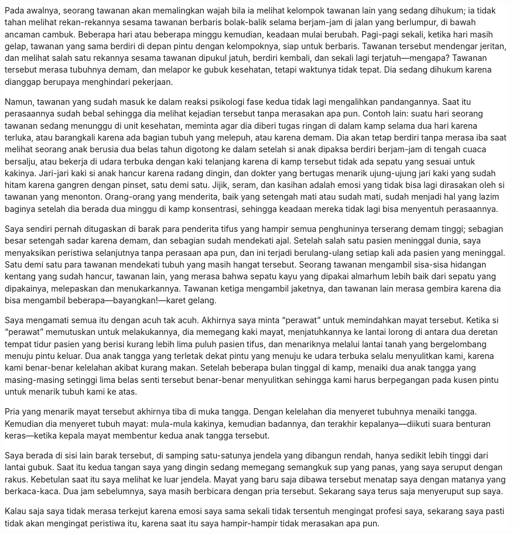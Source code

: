Pada awalnya, seorang tawanan akan memalingkan wajah bila ia melihat kelompok tawanan lain yang sedang dihukum; ia tidak tahan melihat rekan-rekannya sesama tawanan berbaris bolak-balik selama berjam-jam di jalan yang berlumpur, di bawah ancaman cambuk. Beberapa hari atau beberapa minggu kemudian, keadaan mulai berubah. Pagi-pagi sekali, ketika hari masih gelap, tawanan yang sama berdiri di depan pintu dengan kelompoknya, siap untuk berbaris. Tawanan tersebut mendengar jeritan, dan melihat salah satu rekannya sesama tawanan dipukul jatuh, berdiri kembali, dan sekali lagi terjatuh—mengapa? Tawanan tersebut merasa tubuhnya demam, dan melapor ke gubuk kesehatan, tetapi waktunya tidak tepat. Dia sedang dihukum karena dianggap berupaya menghindari pekerjaan.

Namun, tawanan yang sudah masuk ke dalam reaksi psikologi fase kedua tidak lagi mengalihkan pandangannya. Saat itu perasaannya sudah bebal sehingga dia melihat kejadian tersebut tanpa merasakan apa pun. Contoh lain: suatu hari seorang tawanan sedang menunggu di unit kesehatan, meminta agar dia diberi tugas ringan di dalam kamp selama dua hari karena terluka, atau barangkali karena ada bagian tubuh yang melepuh, atau karena demam. Dia akan tetap berdiri tanpa merasa iba saat melihat seorang anak berusia dua belas tahun digotong ke dalam setelah si anak dipaksa berdiri berjam-jam di tengah cuaca bersalju, atau bekerja di udara terbuka dengan kaki telanjang karena di kamp tersebut tidak ada sepatu yang sesuai untuk kakinya. Jari-jari kaki si anak hancur karena radang dingin, dan dokter yang bertugas menarik ujung-ujung jari kaki yang sudah hitam karena gangren dengan pinset, satu demi satu. Jijik, seram, dan kasihan adalah emosi yang tidak bisa lagi dirasakan oleh si tawanan yang menonton. Orang-orang yang menderita, baik yang setengah mati atau sudah mati, sudah menjadi hal yang lazim baginya setelah dia berada dua minggu di kamp konsentrasi, sehingga keadaan mereka tidak lagi bisa menyentuh perasaannya.

Saya sendiri pernah ditugaskan di barak para penderita tifus yang hampir semua penghuninya terserang demam tinggi; sebagian besar setengah sadar karena demam, dan sebagian sudah mendekati ajal. Setelah salah satu pasien meninggal dunia, saya menyaksikan peristiwa selanjutnya tanpa perasaan apa pun, dan ini terjadi berulang-ulang setiap kali ada pasien yang meninggal. Satu demi satu para tawanan mendekati tubuh yang masih hangat tersebut. Seorang tawanan mengambil sisa-sisa hidangan kentang yang sudah hancur, tawanan lain, yang merasa bahwa sepatu kayu yang dipakai almarhum lebih baik dari sepatu yang dipakainya, melepaskan dan menukarkannya. Tawanan ketiga mengambil jaketnya, dan tawanan lain merasa gembira karena dia bisa mengambil beberapa—bayangkan!—karet gelang.

Saya mengamati semua itu dengan acuh tak acuh. Akhirnya saya minta “perawat” untuk memindahkan mayat tersebut. Ketika si “perawat” memutuskan untuk melakukannya, dia memegang kaki mayat, menjatuhkannya ke lantai lorong di antara dua deretan tempat tidur pasien yang berisi kurang lebih lima puluh pasien tifus, dan menariknya melalui lantai tanah yang bergelombang menuju pintu keluar. Dua anak tangga yang terletak dekat pintu yang menuju ke udara terbuka selalu menyulitkan kami, karena kami benar-benar kelelahan akibat kurang makan. Setelah beberapa bulan tinggal di kamp, menaiki dua anak tangga yang masing-masing setinggi lima belas senti tersebut benar-benar menyulitkan sehingga kami harus berpegangan pada kusen pintu untuk menarik tubuh kami ke atas.

Pria yang menarik mayat tersebut akhirnya tiba di muka tangga. Dengan kelelahan dia menyeret tubuhnya menaiki tangga. Kemudian dia menyeret tubuh mayat: mula-mula kakinya, kemudian badannya, dan terakhir kepalanya—diikuti suara benturan keras—ketika kepala mayat membentur kedua anak tangga tersebut.

Saya berada di sisi lain barak tersebut, di samping satu-satunya jendela yang dibangun rendah, hanya sedikit lebih tinggi dari lantai gubuk. Saat itu kedua tangan saya yang dingin sedang memegang semangkuk sup yang panas, yang saya seruput dengan rakus. Kebetulan saat itu saya melihat ke luar jendela. Mayat yang baru saja dibawa tersebut menatap saya dengan matanya yang berkaca-kaca. Dua jam sebelumnya, saya masih berbicara dengan pria tersebut. Sekarang saya terus saja menyeruput sup saya.

Kalau saja saya tidak merasa terkejut karena emosi saya sama sekali tidak tersentuh mengingat profesi saya, sekarang saya pasti tidak akan mengingat peristiwa itu, karena saat itu saya hampir-hampir tidak merasakan apa pun.
